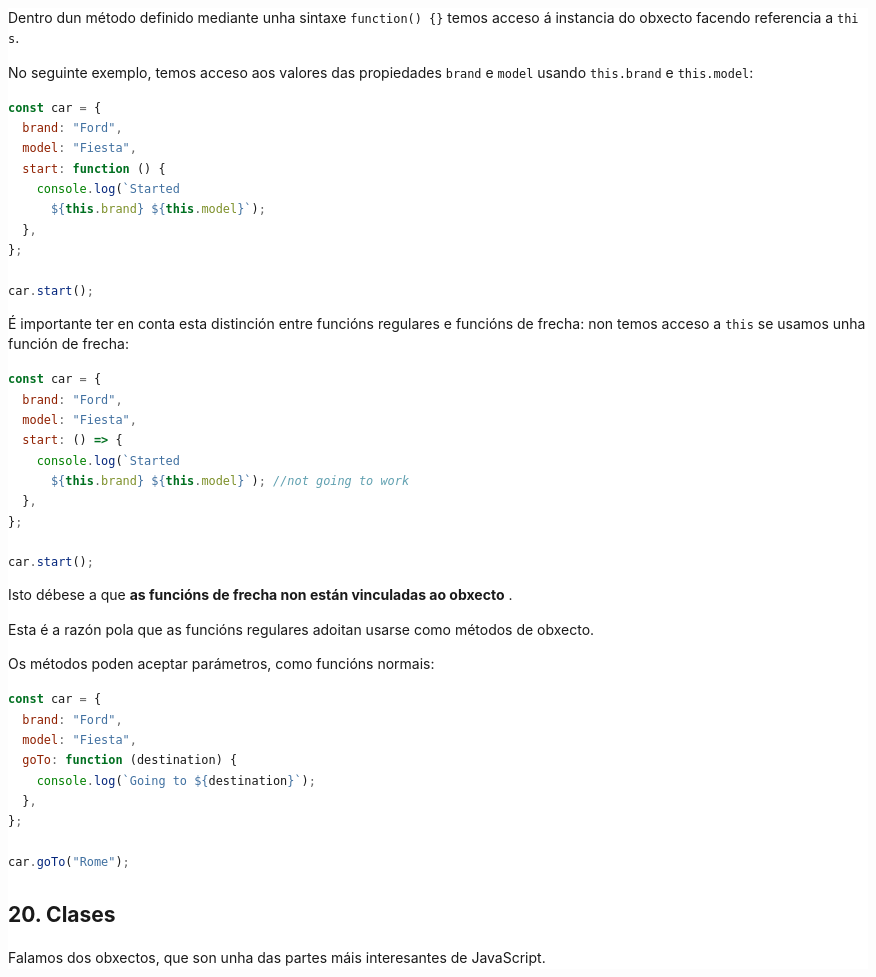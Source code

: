 Dentro dun método definido mediante unha sintaxe  `function() {}` temos acceso á instancia do obxecto facendo referencia a `this`.

No seguinte exemplo, temos acceso aos valores das propiedades `brand` e `model` usando `this.brand` e `this.model`:

```js
const car = {
  brand: "Ford",
  model: "Fiesta",
  start: function () {
    console.log(`Started
      ${this.brand} ${this.model}`);
  },
};

car.start();
```

É importante ter en conta esta distinción entre funcións regulares e funcións de frecha: non temos acceso a `this` se usamos unha función de frecha:

```js
const car = {
  brand: "Ford",
  model: "Fiesta",
  start: () => {
    console.log(`Started
      ${this.brand} ${this.model}`); //not going to work
  },
};

car.start();
```

Isto débese a que **as funcións de frecha non están vinculadas ao obxecto** .

Esta é a razón pola que as funcións regulares adoitan usarse como métodos de obxecto.

Os métodos poden aceptar parámetros, como funcións normais:

```js
const car = {
  brand: "Ford",
  model: "Fiesta",
  goTo: function (destination) {
    console.log(`Going to ${destination}`);
  },
};

car.goTo("Rome");
```

## 20. Clases

Falamos dos obxectos, que son unha das partes máis interesantes de JavaScript.
